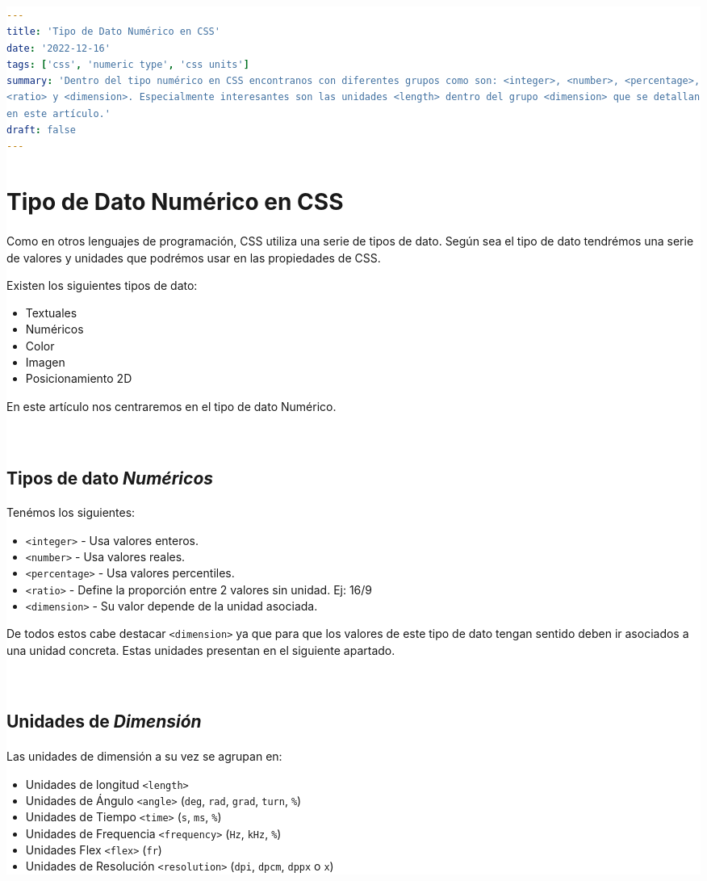 ```yaml
---
title: 'Tipo de Dato Numérico en CSS'
date: '2022-12-16'
tags: ['css', 'numeric type', 'css units']
summary: 'Dentro del tipo numérico en CSS encontranos con diferentes grupos como son: <integer>, <number>, <percentage>, <ratio> y <dimension>. Especialmente interesantes son las unidades <length> dentro del grupo <dimension> que se detallan en este artículo.'
draft: false
---
```


# Tipo de Dato Numérico en CSS

Como en otros lenguajes de programación, CSS utiliza una serie de tipos de dato. Según sea el tipo de dato tendrémos una serie de valores y unidades que podrémos usar en las propiedades de CSS.

Existen los siguientes tipos de dato:

- Textuales
- Numéricos
- Color
- Imagen
- Posicionamiento 2D

En este artículo nos centraremos en el tipo de dato Numérico.

<br />

## Tipos de dato _Numéricos_

Tenémos los siguientes:

- `<integer>` - Usa valores enteros.
- `<number>` - Usa valores reales.
- `<percentage>` - Usa valores percentiles.
- `<ratio>` - Define la proporción entre 2 valores sin unidad. Ej: 16/9
- `<dimension>` - Su valor depende de la unidad asociada.

De todos estos cabe destacar `<dimension>` ya que para que los valores de este tipo de dato tengan sentido deben ir asociados a una unidad concreta. Estas unidades presentan en el siguiente apartado.

<br />

## Unidades de _Dimensión_

Las unidades de dimensión a su vez se agrupan en:

- Unidades de longitud `<length>`
- Unidades de Ángulo `<angle>` (`deg`, `rad`, `grad`, `turn`, `%`)
- Unidades de Tiempo `<time>` (`s`, `ms`, `%`)
- Unidades de Frequencia `<frequency>` (`Hz`, `kHz`, `%`)
- Unidades Flex `<flex>` (`fr`)
- Unidades de Resolución `<resolution>` (`dpi`, `dpcm`, `dppx` o `x`)
